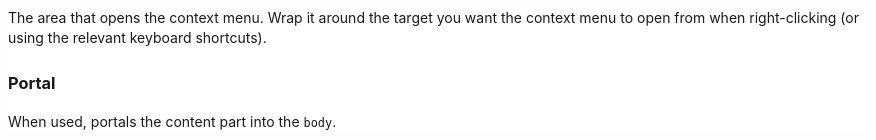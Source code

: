 The area that opens the context menu. Wrap it around the target you want the context menu to open from when right-clicking (or using the relevant keyboard shortcuts).

<PropsTable
  :data="[
    {
      name: 'as',
      type: 'string | Component',
      default: 'span',
      description: 'The element or component this component should render as. Can be overwrite by <Code>asChild</Code>'
    },
    {
      name: 'asChild',
      required: false,
      type: 'boolean',
      default: 'false',
      description: 'Change the default rendered element for the one passed as a child, merging their props and behavior.<br><br>Read our <a href=&quot;/guides/composition&quot;>Composition</a> guide for more details.',
    },
    {
      name: 'disabled',
      required: false,
      type: 'boolean',
      default: 'false',
      description: `
        When <Code>true</Code>, the context menu won't open when right-clicking. Note that this will also restore the native context menu.
      `,
    },
  ]"
/>

<DataAttributesTable
  :data="[
    {
      attribute: '[data-state]',
      values: ['open', 'closed'],
    },
  ]"
/>

### Portal

When used, portals the content part into the `body`.

<PropsTable
  :data="[
    {
      name: 'to',
      type:  'string | HTMLElement',
      default: 'body',
      description: 'Vue native teleport component props. (to)',
    },
  ]"
/>

